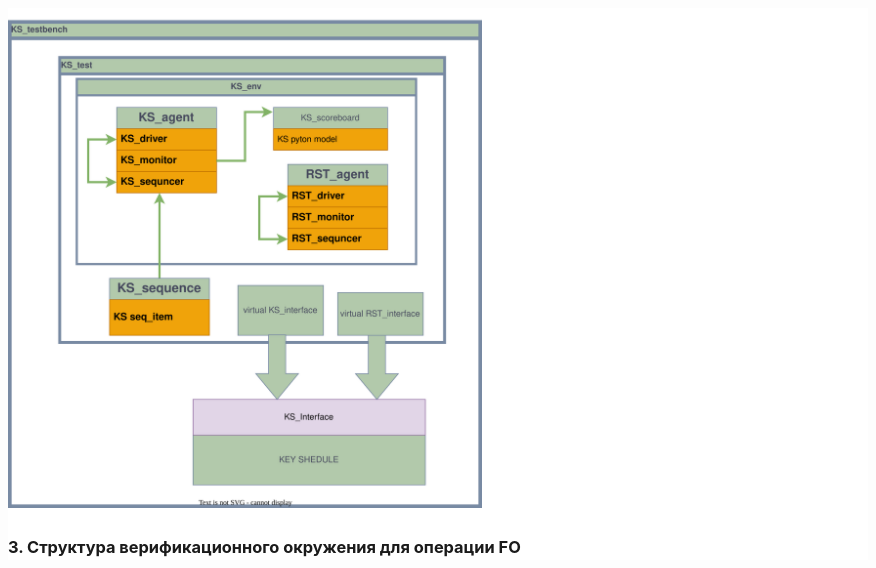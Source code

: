<img src = "diagram/Key_schedule_1.svg" height = 500>

### 3. Структура  верификационного окружения для операции FO

